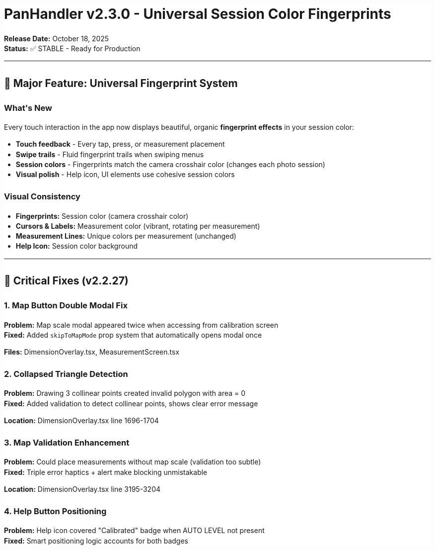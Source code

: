 # PanHandler v2.3.0 - Universal Session Color Fingerprints

**Release Date:** October 18, 2025  
**Status:** ✅ STABLE - Ready for Production

---

## 🎨 Major Feature: Universal Fingerprint System

### What's New
Every touch interaction in the app now displays beautiful, organic **fingerprint effects** in your session color:

- **Touch feedback** - Every tap, press, or measurement placement
- **Swipe trails** - Fluid fingerprint trails when swiping menus
- **Session colors** - Fingerprints match the camera crosshair color (changes each photo session)
- **Visual polish** - Help icon, UI elements use cohesive session colors

### Visual Consistency
- **Fingerprints:** Session color (camera crosshair color)
- **Cursors & Labels:** Measurement color (vibrant, rotating per measurement)
- **Measurement Lines:** Unique colors per measurement (unchanged)
- **Help Icon:** Session color background

---

## 🐛 Critical Fixes (v2.2.27)

### 1. Map Button Double Modal Fix
**Problem:** Map scale modal appeared twice when accessing from calibration screen  
**Fixed:** Added `skipToMapMode` prop system that automatically opens modal once

**Files:** DimensionOverlay.tsx, MeasurementScreen.tsx

### 2. Collapsed Triangle Detection
**Problem:** Drawing 3 collinear points created invalid polygon with area = 0  
**Fixed:** Added validation to detect collinear points, shows clear error message

**Location:** DimensionOverlay.tsx line 1696-1704

### 3. Map Validation Enhancement
**Problem:** Could place measurements without map scale (validation too subtle)  
**Fixed:** Triple error haptics + alert make blocking unmistakable

**Location:** DimensionOverlay.tsx line 3195-3204

### 4. Help Button Positioning
**Problem:** Help icon covered "Calibrated" badge when AUTO LEVEL not present  
**Fixed:** Smart positioning logic accounts for both badges
